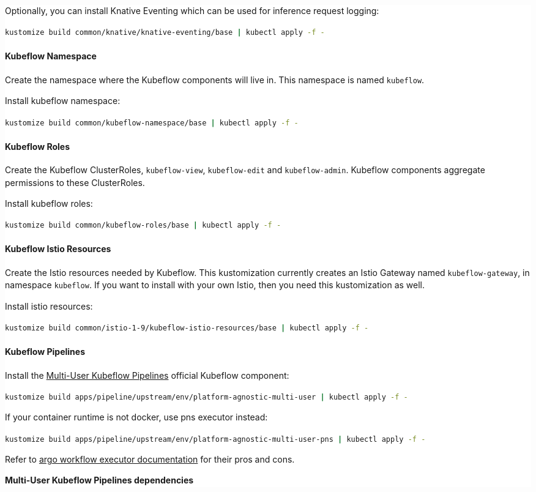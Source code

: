 Optionally, you can install Knative Eventing which can be used for inference request logging:

```sh
kustomize build common/knative/knative-eventing/base | kubectl apply -f -
```

#### Kubeflow Namespace

Create the namespace where the Kubeflow components will live in. This namespace
is named `kubeflow`.

Install kubeflow namespace:

```sh
kustomize build common/kubeflow-namespace/base | kubectl apply -f -
```

#### Kubeflow Roles

Create the Kubeflow ClusterRoles, `kubeflow-view`, `kubeflow-edit` and
`kubeflow-admin`. Kubeflow components aggregate permissions to these
ClusterRoles.

Install kubeflow roles:

```sh
kustomize build common/kubeflow-roles/base | kubectl apply -f -
```

#### Kubeflow Istio Resources

Create the Istio resources needed by Kubeflow. This kustomization currently
creates an Istio Gateway named `kubeflow-gateway`, in namespace `kubeflow`.
If you want to install with your own Istio, then you need this kustomization as
well.

Install istio resources:

```sh
kustomize build common/istio-1-9/kubeflow-istio-resources/base | kubectl apply -f -
```

#### Kubeflow Pipelines

Install the [Multi-User Kubeflow Pipelines](https://www.kubeflow.org/docs/components/pipelines/multi-user/) official Kubeflow component:

```sh
kustomize build apps/pipeline/upstream/env/platform-agnostic-multi-user | kubectl apply -f -
```

If your container runtime is not docker, use pns executor instead:

```sh
kustomize build apps/pipeline/upstream/env/platform-agnostic-multi-user-pns | kubectl apply -f -
```

Refer to [argo workflow executor documentation](https://argoproj.github.io/argo-workflows/workflow-executors/#process-namespace-sharing-pns) for their pros and cons.

**Multi-User Kubeflow Pipelines dependencies**
